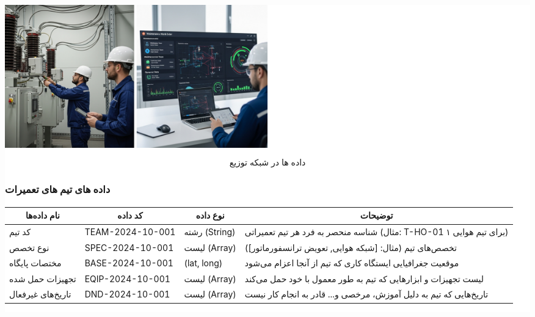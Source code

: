    <img src="/assets/Projectsimages/Repairplanning/data.jpg" alt="stu1" style="width: 50%; height: 50%; object-fit: contain;">
</div>
<div class="caption" style="text-align: center; margin-top: 8px;">
داده ها در شبکه توزیع
</div>



### داده های تیم های تعمیرات 

| نام داده‌ها        | کد داده          | نوع داده        | توضیحات                                                                 |
|--------------------|------------------|-----------------|-------------------------------------------------------------------------|
| کد تیم             | TEAM-2024-10-001 | رشته (String)   | شناسه منحصر به فرد هر تیم تعمیراتی (مثال: T-HO-01 برای تیم هوایی ۱)     |
| نوع تخصص          | SPEC-2024-10-001 | لیست (Array)    | تخصص‌های تیم (مثال: [شبکه هوایی, تعویض ترانسفورماتور])                 |
| مختصات پایگاه     | BASE-2024-10-001 | (lat, long)     | موقعیت جغرافیایی ایستگاه کاری که تیم از آنجا اعزام می‌شود              |
| تجهیزات حمل شده   | EQIP-2024-10-001 | لیست (Array)    | لیست تجهیزات و ابزارهایی که تیم به طور معمول با خود حمل می‌کند         |
| تاریخ‌های غیرفعال | DND-2024-10-001  | لیست (Array)    | تاریخ‌هایی که تیم به دلیل آموزش، مرخصی و... قادر به انجام کار نیست     |

<div style="display: flex; justify-content: center; align-items: center; gap: 10px;">